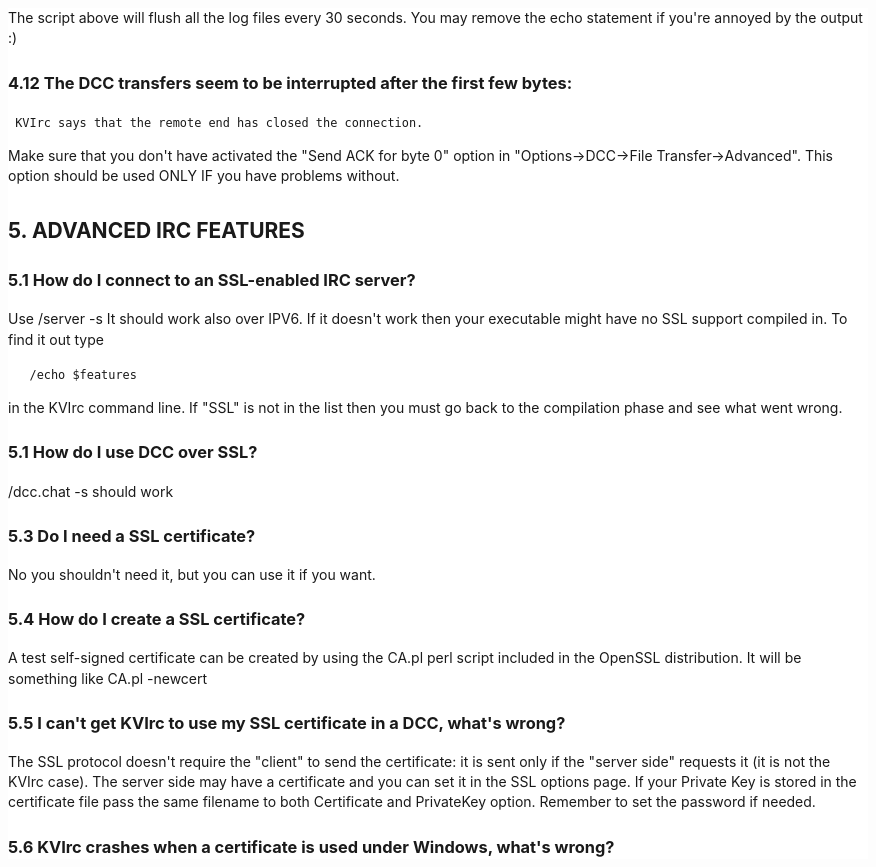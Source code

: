    The script above will flush all the log files every 30 seconds. You may
   remove the echo statement if you're annoyed by the output :)


### 4.12 The DCC transfers seem to be interrupted after the first few bytes:
     KVIrc says that the remote end has closed the connection.

   Make sure that you don't have activated the "Send ACK for byte 0"
   option in "Options->DCC->File Transfer->Advanced".
   This option should be used ONLY IF you have problems without.



## 5. ADVANCED IRC FEATURES

### 5.1 How do I connect to an SSL-enabled IRC server?

  Use /server -s <servername>
  It should work also over IPV6.
  If it doesn't work then your executable might have no SSL support compiled in.
  To find it out type

       /echo $features

  in the KVIrc command line. If "SSL" is not in the list then you must go back
  to the compilation phase and see what went wrong.


### 5.1 How do I use DCC over SSL?

  /dcc.chat -s <nickname> should work


### 5.3 Do I need a SSL certificate?

  No you shouldn't need it, but you can use it if you want.


### 5.4 How do I create a SSL certificate?

  A test self-signed certificate can be created by using the CA.pl perl script included
  in the OpenSSL distribution. It will be something like CA.pl -newcert


### 5.5 I can't get KVIrc to use my SSL certificate in a DCC, what's wrong?

  The SSL protocol doesn't require the "client" to send the certificate: it is
  sent only if the "server side" requests it (it is not the KVIrc case).
  The server side may have a certificate and you can set it in the SSL options page.
  If your Private Key is stored in the certificate file pass the same filename
  to both Certificate and PrivateKey option.
  Remember to set the password if needed.


### 5.6 KVIrc crashes when a certificate is used under Windows, what's wrong?

